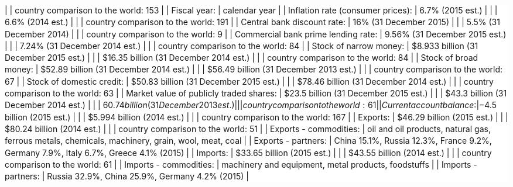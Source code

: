 | | country comparison to the world: 153 |
| Fiscal year: | calendar year |
| Inflation rate (consumer prices): | 6.7% (2015 est.) |
| | 6.6% (2014 est.) |
| | country comparison to the world: 191 |
| Central bank discount rate: | 16% (31 December 2015) |
| | 5.5% (31 December 2014) |
| | country comparison to the world: 9 |
| Commercial bank prime lending rate: | 9.56% (31 December 2015 est.) |
| | 7.24% (31 December 2014 est.) |
| | country comparison to the world: 84 |
| Stock of narrow money: | $8.933 billion (31 December 2015 est.) |
| | $16.35 billion (31 December 2014 est.) |
| | country comparison to the world: 84 |
| Stock of broad money: | $52.89 billion (31 December 2014 est.) |
| | $56.49 billion (31 December 2013 est.) |
| | country comparison to the world: 67 |
| Stock of domestic credit: | $50.83 billion (31 December 2015 est.) |
| | $78.46 billion (31 December 2014 est.) |
| | country comparison to the world: 63 |
| Market value of publicly traded shares: | $23.5 billion (31 December 2015 est.) |
| | $43.3 billion (31 December 2014 est.) |
| | $60.74 billion (31 December 2013 est.) |
| | country comparison to the world: 61 |
| Current account balance: | -$4.5 billion (2015 est.) |
| | $5.994 billion (2014 est.) |
| | country comparison to the world: 167 |
| Exports: | $46.29 billion (2015 est.) |
| | $80.24 billion (2014 est.) |
| | country comparison to the world: 51 |
| Exports - commodities: | oil and oil products, natural gas, ferrous metals, chemicals, machinery, grain, wool, meat, coal |
| Exports - partners: | China 15.1%, Russia 12.3%, France 9.2%, Germany 7.9%, Italy 6.7%, Greece 4.1% (2015) |
| Imports: | $33.65 billion (2015 est.) |
| | $43.55 billion (2014 est.) |
| | country comparison to the world: 61 |
| Imports - commodities: | machinery and equipment, metal products, foodstuffs |
| Imports - partners: | Russia 32.9%, China 25.9%, Germany 4.2% (2015) |